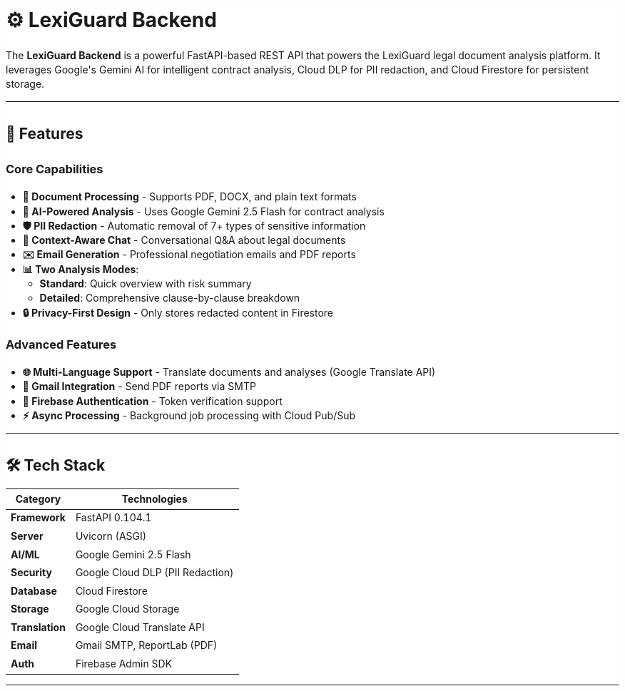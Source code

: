 # ⚙️ LexiGuard Backend

The **LexiGuard Backend** is a powerful FastAPI-based REST API that powers the LexiGuard legal document analysis platform. It leverages Google's Gemini AI for intelligent contract analysis, Cloud DLP for PII redaction, and Cloud Firestore for persistent storage.

---

## 🌟 Features

### Core Capabilities
- **📄 Document Processing** - Supports PDF, DOCX, and plain text formats
- **🤖 AI-Powered Analysis** - Uses Google Gemini 2.5 Flash for contract analysis
- **🛡️ PII Redaction** - Automatic removal of 7+ types of sensitive information
- **💬 Context-Aware Chat** - Conversational Q&A about legal documents
- **✉️ Email Generation** - Professional negotiation emails and PDF reports
- **📊 Two Analysis Modes**:
  - **Standard**: Quick overview with risk summary
  - **Detailed**: Comprehensive clause-by-clause breakdown
- **🔒 Privacy-First Design** - Only stores redacted content in Firestore

### Advanced Features
- **🌐 Multi-Language Support** - Translate documents and analyses (Google Translate API)
- **📧 Gmail Integration** - Send PDF reports via SMTP
- **🔐 Firebase Authentication** - Token verification support
- **⚡ Async Processing** - Background job processing with Cloud Pub/Sub

---

## 🛠️ Tech Stack

| Category | Technologies |
|----------|-------------|
| **Framework** | FastAPI 0.104.1 |
| **Server** | Uvicorn (ASGI) |
| **AI/ML** | Google Gemini 2.5 Flash |
| **Security** | Google Cloud DLP (PII Redaction) |
| **Database** | Cloud Firestore |
| **Storage** | Google Cloud Storage |
| **Translation** | Google Cloud Translate API |
| **Email** | Gmail SMTP, ReportLab (PDF) |
| **Auth** | Firebase Admin SDK |

---